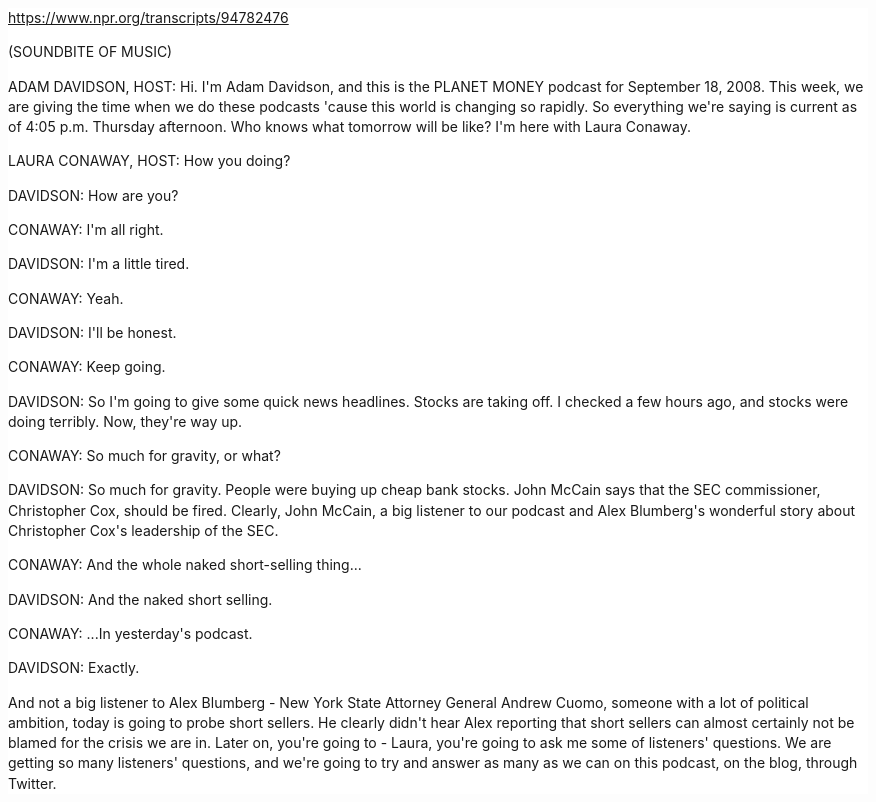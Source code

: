 https://www.npr.org/transcripts/94782476

(SOUNDBITE OF MUSIC)

ADAM DAVIDSON, HOST:
Hi. I'm Adam Davidson, and this is the PLANET MONEY podcast for September 18, 2008. This week, we are giving the time when we do these podcasts 'cause this world is changing so rapidly. So everything we're saying is current as of 4:05 p.m. Thursday afternoon. Who knows what tomorrow will be like? I'm here with Laura Conaway.

LAURA CONAWAY, HOST:
How you doing?

DAVIDSON: 
How are you?

CONAWAY: 
I'm all right.

DAVIDSON: 
I'm a little tired.

CONAWAY: 
Yeah.

DAVIDSON: 
I'll be honest.

CONAWAY: 
Keep going.

DAVIDSON: 
So I'm going to give some quick news headlines. Stocks are taking off. I checked a few hours ago, and stocks were doing terribly. Now, they're way up.

CONAWAY: 
So much for gravity, or what?

DAVIDSON: 
So much for gravity. People were buying up cheap bank stocks. John McCain says that the SEC commissioner, Christopher Cox, should be fired. Clearly, John McCain, a big listener to our podcast and Alex Blumberg's wonderful story about Christopher Cox's leadership of the SEC.

CONAWAY: 
And the whole naked short-selling thing...

DAVIDSON: 
And the naked short selling.

CONAWAY: 
...In yesterday's podcast.

DAVIDSON: 
Exactly.

And not a big listener to Alex Blumberg - New York State Attorney General Andrew Cuomo, someone with a lot of political ambition, today is going to probe short sellers. He clearly didn't hear Alex reporting that short sellers can almost certainly not be blamed for the crisis we are in. Later on, you're going to - Laura, you're going to ask me some of listeners' questions. We are getting so many listeners' questions, and we're going to try and answer as many as we can on this podcast, on the blog, through Twitter.
